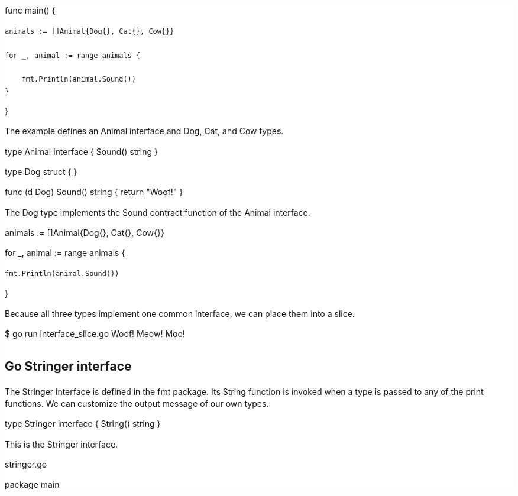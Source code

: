 func main() {

    animals := []Animal{Dog{}, Cat{}, Cow{}}

    for _, animal := range animals {

        fmt.Println(animal.Sound())
    }
}

The example defines an Animal interface and Dog, 
Cat, and Cow types.

type Animal interface {
    Sound() string
}

type Dog struct {
}

func (d Dog) Sound() string {
    return "Woof!"
}

The Dog type implements the Sound contract function of
the Animal interface.

animals := []Animal{Dog{}, Cat{}, Cow{}}

for _, animal := range animals {

    fmt.Println(animal.Sound())
}

Because all three types implement one common interface, we can place them 
into a slice.

$ go run interface_slice.go 
Woof!
Meow!
Moo!

## Go Stringer interface

The Stringer interface is defined in the fmt package. 
Its String function is invoked when a type is passed to any of the 
print functions. We can customize the output message of our own types.

type Stringer interface {
    String() string
}

This is the Stringer interface.

stringer.go
  

package main
